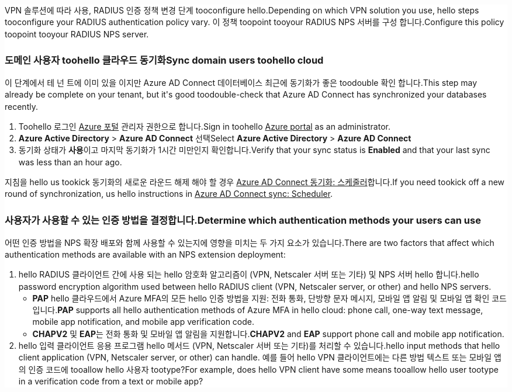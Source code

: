 <span data-ttu-id="5c64c-155">VPN 솔루션에 따라 사용, RADIUS 인증 정책 변경 단계 tooconfigure hello.</span><span class="sxs-lookup"><span data-stu-id="5c64c-155">Depending on which VPN solution you use, hello steps tooconfigure your RADIUS authentication policy vary.</span></span> <span data-ttu-id="5c64c-156">이 정책 toopoint tooyour RADIUS NPS 서버를 구성 합니다.</span><span class="sxs-lookup"><span data-stu-id="5c64c-156">Configure this policy toopoint tooyour RADIUS NPS server.</span></span>

### <a name="sync-domain-users-toohello-cloud"></a><span data-ttu-id="5c64c-157">도메인 사용자 toohello 클라우드 동기화</span><span class="sxs-lookup"><span data-stu-id="5c64c-157">Sync domain users toohello cloud</span></span>

<span data-ttu-id="5c64c-158">이 단계에서 테 넌 트에 이미 있을 이지만 Azure AD Connect 데이터베이스 최근에 동기화가 좋은 toodouble 확인 합니다.</span><span class="sxs-lookup"><span data-stu-id="5c64c-158">This step may already be complete on your tenant, but it's good toodouble-check that Azure AD Connect has synchronized your databases recently.</span></span>

1. <span data-ttu-id="5c64c-159">Toohello 로그인 [Azure 포털](https://portal.azure.com) 관리자 권한으로 합니다.</span><span class="sxs-lookup"><span data-stu-id="5c64c-159">Sign in toohello [Azure portal](https://portal.azure.com) as an administrator.</span></span>
2. <span data-ttu-id="5c64c-160">**Azure Active Directory** > **Azure AD Connect** 선택</span><span class="sxs-lookup"><span data-stu-id="5c64c-160">Select **Azure Active Directory** > **Azure AD Connect**</span></span>
3. <span data-ttu-id="5c64c-161">동기화 상태가 **사용**이고 마지막 동기화가 1시간 미만인지 확인합니다.</span><span class="sxs-lookup"><span data-stu-id="5c64c-161">Verify that your sync status is **Enabled** and that your last sync was less than an hour ago.</span></span>

<span data-ttu-id="5c64c-162">지침을 hello us tookick 동기화의 새로운 라운드 해제 해야 할 경우 [Azure AD Connect 동기화: 스케줄러](../active-directory/connect/active-directory-aadconnectsync-feature-scheduler.md#start-the-scheduler)합니다.</span><span class="sxs-lookup"><span data-stu-id="5c64c-162">If you need tookick off a new round of synchronization, us hello instructions in [Azure AD Connect sync: Scheduler](../active-directory/connect/active-directory-aadconnectsync-feature-scheduler.md#start-the-scheduler).</span></span>

### <a name="determine-which-authentication-methods-your-users-can-use"></a><span data-ttu-id="5c64c-163">사용자가 사용할 수 있는 인증 방법을 결정합니다.</span><span class="sxs-lookup"><span data-stu-id="5c64c-163">Determine which authentication methods your users can use</span></span>

<span data-ttu-id="5c64c-164">어떤 인증 방법을 NPS 확장 배포와 함께 사용할 수 있는지에 영향을 미치는 두 가지 요소가 있습니다.</span><span class="sxs-lookup"><span data-stu-id="5c64c-164">There are two factors that affect which authentication methods are available with an NPS extension deployment:</span></span>

1. <span data-ttu-id="5c64c-165">hello RADIUS 클라이언트 간에 사용 되는 hello 암호화 알고리즘이 (VPN, Netscaler 서버 또는 기타) 및 NPS 서버 hello 합니다.</span><span class="sxs-lookup"><span data-stu-id="5c64c-165">hello password encryption algorithm used between hello RADIUS client (VPN, Netscaler server, or other) and hello NPS servers.</span></span>
   - <span data-ttu-id="5c64c-166">**PAP** hello 클라우드에서 Azure MFA의 모든 hello 인증 방법을 지원: 전화 통화, 단방향 문자 메시지, 모바일 앱 알림 및 모바일 앱 확인 코드입니다.</span><span class="sxs-lookup"><span data-stu-id="5c64c-166">**PAP** supports all hello authentication methods of Azure MFA in hello cloud: phone call, one-way text message, mobile app notification, and mobile app verification code.</span></span>
   - <span data-ttu-id="5c64c-167">**CHAPV2** 및 **EAP**는 전화 통화 및 모바일 앱 알림을 지원합니다.</span><span class="sxs-lookup"><span data-stu-id="5c64c-167">**CHAPV2** and **EAP** support phone call and mobile app notification.</span></span>
2. <span data-ttu-id="5c64c-168">hello 입력 클라이언트 응용 프로그램 hello 메서드 (VPN, Netscaler 서버 또는 기타)를 처리할 수 있습니다.</span><span class="sxs-lookup"><span data-stu-id="5c64c-168">hello input methods that hello client application (VPN, Netscaler server, or other) can handle.</span></span> <span data-ttu-id="5c64c-169">예를 들어 hello VPN 클라이언트에는 다른 방법 텍스트 또는 모바일 앱의 인증 코드에 tooallow hello 사용자 tootype?</span><span class="sxs-lookup"><span data-stu-id="5c64c-169">For example, does hello VPN client have some means tooallow hello user tootype in a verification code from a text or mobile app?</span></span>
